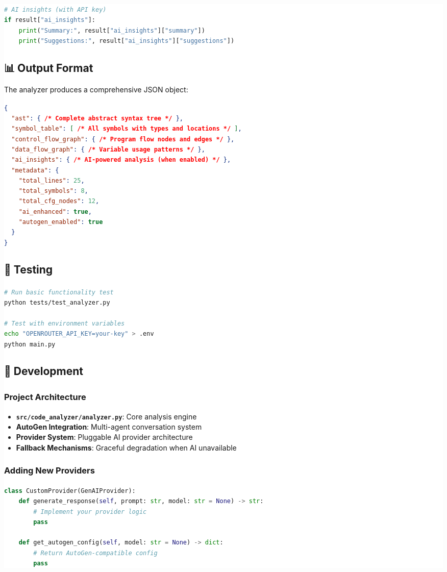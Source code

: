 ```python
# AI insights (with API key)
if result["ai_insights"]:
    print("Summary:", result["ai_insights"]["summary"])
    print("Suggestions:", result["ai_insights"]["suggestions"])
```

## 📊 Output Format

The analyzer produces a comprehensive JSON object:

```json
{
  "ast": { /* Complete abstract syntax tree */ },
  "symbol_table": [ /* All symbols with types and locations */ ],
  "control_flow_graph": { /* Program flow nodes and edges */ },
  "data_flow_graph": { /* Variable usage patterns */ },
  "ai_insights": { /* AI-powered analysis (when enabled) */ },
  "metadata": { 
    "total_lines": 25,
    "total_symbols": 8,
    "total_cfg_nodes": 12,
    "ai_enhanced": true,
    "autogen_enabled": true
  }
}
```

## 🧪 Testing

```bash
# Run basic functionality test
python tests/test_analyzer.py

# Test with environment variables
echo "OPENROUTER_API_KEY=your-key" > .env
python main.py
```

## 🔧 Development

### Project Architecture

- **`src/code_analyzer/analyzer.py`**: Core analysis engine
- **AutoGen Integration**: Multi-agent conversation system
- **Provider System**: Pluggable AI provider architecture
- **Fallback Mechanisms**: Graceful degradation when AI unavailable

### Adding New Providers

```python
class CustomProvider(GenAIProvider):
    def generate_response(self, prompt: str, model: str = None) -> str:
        # Implement your provider logic
        pass
    
    def get_autogen_config(self, model: str = None) -> dict:
        # Return AutoGen-compatible config
        pass
```
